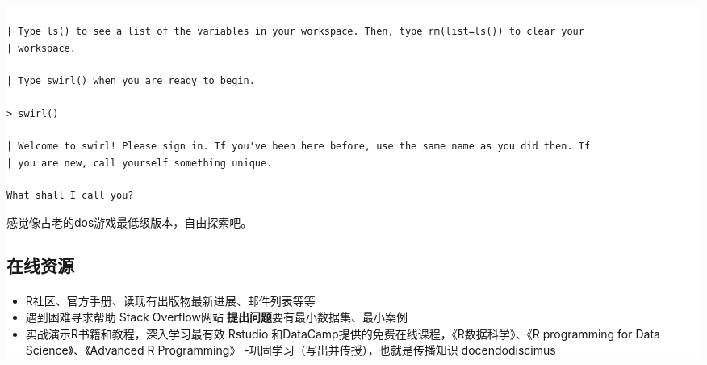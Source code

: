 ```

| Type ls() to see a list of the variables in your workspace. Then, type rm(list=ls()) to clear your
| workspace.

| Type swirl() when you are ready to begin.

> swirl()

| Welcome to swirl! Please sign in. If you've been here before, use the same name as you did then. If
| you are new, call yourself something unique.

What shall I call you? 
```
感觉像古老的dos游戏最低级版本，自由探索吧。
## 在线资源
- R社区、官方手册、读现有出版物最新进展、邮件列表等等
- 遇到困难寻求帮助
Stack Overflow网站
**提出问题**要有最小数据集、最小案例
- 实战演示R书籍和教程，深入学习最有效
Rstudio 和DataCamp提供的免费在线课程，《R数据科学》、《R programming for Data Science》、《Advanced R Programming》
 -巩固学习（写出并传授），也就是传播知识
docendodiscimus
